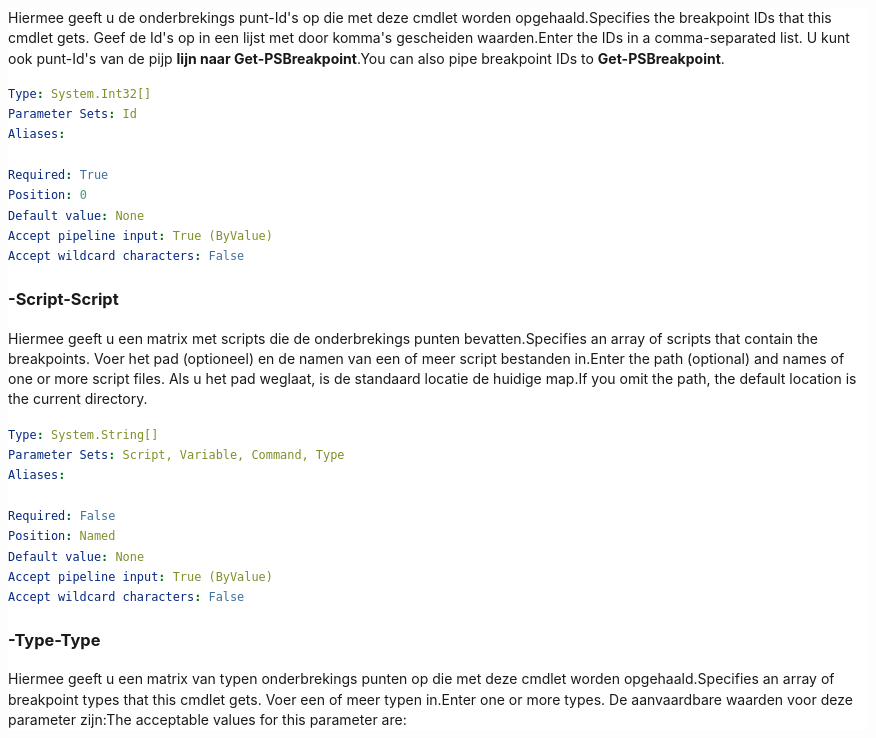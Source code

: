 <span data-ttu-id="d932e-146">Hiermee geeft u de onderbrekings punt-Id's op die met deze cmdlet worden opgehaald.</span><span class="sxs-lookup"><span data-stu-id="d932e-146">Specifies the breakpoint IDs that this cmdlet gets.</span></span>
<span data-ttu-id="d932e-147">Geef de Id's op in een lijst met door komma's gescheiden waarden.</span><span class="sxs-lookup"><span data-stu-id="d932e-147">Enter the IDs in a comma-separated list.</span></span>
<span data-ttu-id="d932e-148">U kunt ook punt-Id's van de pijp **lijn naar Get-PSBreakpoint**.</span><span class="sxs-lookup"><span data-stu-id="d932e-148">You can also pipe breakpoint IDs to **Get-PSBreakpoint**.</span></span>

```yaml
Type: System.Int32[]
Parameter Sets: Id
Aliases:

Required: True
Position: 0
Default value: None
Accept pipeline input: True (ByValue)
Accept wildcard characters: False
```

### <span data-ttu-id="d932e-149">-Script</span><span class="sxs-lookup"><span data-stu-id="d932e-149">-Script</span></span>

<span data-ttu-id="d932e-150">Hiermee geeft u een matrix met scripts die de onderbrekings punten bevatten.</span><span class="sxs-lookup"><span data-stu-id="d932e-150">Specifies an array of scripts that contain the breakpoints.</span></span>
<span data-ttu-id="d932e-151">Voer het pad (optioneel) en de namen van een of meer script bestanden in.</span><span class="sxs-lookup"><span data-stu-id="d932e-151">Enter the path (optional) and names of one or more script files.</span></span>
<span data-ttu-id="d932e-152">Als u het pad weglaat, is de standaard locatie de huidige map.</span><span class="sxs-lookup"><span data-stu-id="d932e-152">If you omit the path, the default location is the current directory.</span></span>

```yaml
Type: System.String[]
Parameter Sets: Script, Variable, Command, Type
Aliases:

Required: False
Position: Named
Default value: None
Accept pipeline input: True (ByValue)
Accept wildcard characters: False
```

### <span data-ttu-id="d932e-153">-Type</span><span class="sxs-lookup"><span data-stu-id="d932e-153">-Type</span></span>

<span data-ttu-id="d932e-154">Hiermee geeft u een matrix van typen onderbrekings punten op die met deze cmdlet worden opgehaald.</span><span class="sxs-lookup"><span data-stu-id="d932e-154">Specifies an array of breakpoint types that this cmdlet gets.</span></span>
<span data-ttu-id="d932e-155">Voer een of meer typen in.</span><span class="sxs-lookup"><span data-stu-id="d932e-155">Enter one or more types.</span></span>
<span data-ttu-id="d932e-156">De aanvaardbare waarden voor deze parameter zijn:</span><span class="sxs-lookup"><span data-stu-id="d932e-156">The acceptable values for this parameter are:</span></span>
